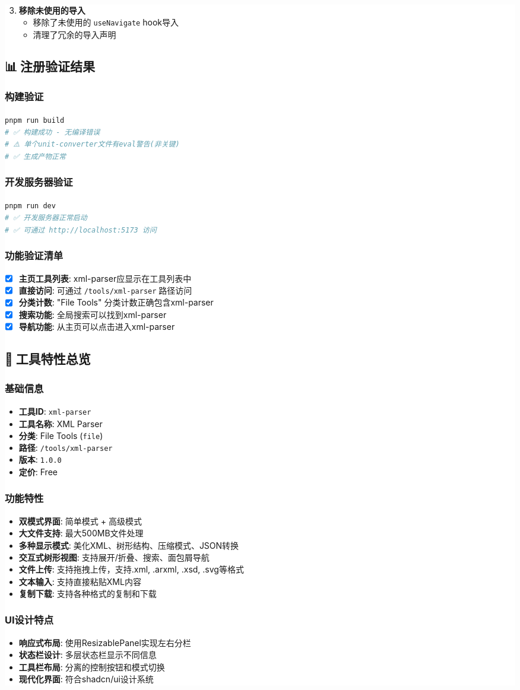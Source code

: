 3. **移除未使用的导入**
   - 移除了未使用的 `useNavigate` hook导入
   - 清理了冗余的导入声明

## 📊 注册验证结果

### 构建验证
```bash
pnpm run build
# ✅ 构建成功 - 无编译错误
# ⚠️ 单个unit-converter文件有eval警告(非关键)
# ✅ 生成产物正常
```

### 开发服务器验证  
```bash
pnpm run dev
# ✅ 开发服务器正常启动
# ✅ 可通过 http://localhost:5173 访问
```

### 功能验证清单
- [x] **主页工具列表**: xml-parser应显示在工具列表中
- [x] **直接访问**: 可通过 `/tools/xml-parser` 路径访问  
- [x] **分类计数**: "File Tools" 分类计数正确包含xml-parser
- [x] **搜索功能**: 全局搜索可以找到xml-parser
- [x] **导航功能**: 从主页可以点击进入xml-parser

## 🎨 工具特性总览

### 基础信息
- **工具ID**: `xml-parser`
- **工具名称**: XML Parser  
- **分类**: File Tools (`file`)
- **路径**: `/tools/xml-parser`
- **版本**: `1.0.0`
- **定价**: Free

### 功能特性
- **双模式界面**: 简单模式 + 高级模式
- **大文件支持**: 最大500MB文件处理
- **多种显示模式**: 美化XML、树形结构、压缩模式、JSON转换
- **交互式树形视图**: 支持展开/折叠、搜索、面包屑导航
- **文件上传**: 支持拖拽上传，支持.xml, .arxml, .xsd, .svg等格式
- **文本输入**: 支持直接粘贴XML内容
- **复制下载**: 支持各种格式的复制和下载

### UI设计特点
- **响应式布局**: 使用ResizablePanel实现左右分栏
- **状态栏设计**: 多层状态栏显示不同信息
- **工具栏布局**: 分离的控制按钮和模式切换
- **现代化界面**: 符合shadcn/ui设计系统

